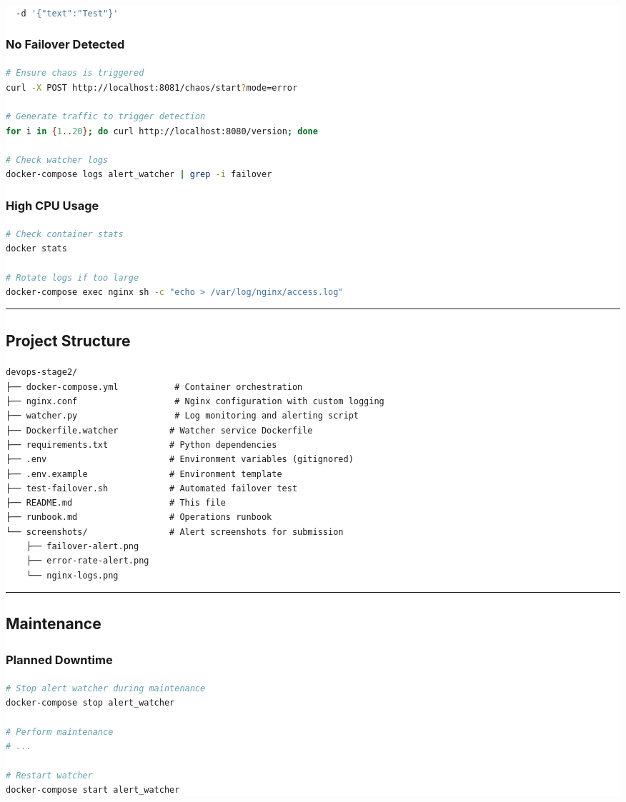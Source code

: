 ```bash
  -d '{"text":"Test"}'
```

### No Failover Detected
```bash
# Ensure chaos is triggered
curl -X POST http://localhost:8081/chaos/start?mode=error

# Generate traffic to trigger detection
for i in {1..20}; do curl http://localhost:8080/version; done

# Check watcher logs
docker-compose logs alert_watcher | grep -i failover
```

### High CPU Usage
```bash
# Check container stats
docker stats

# Rotate logs if too large
docker-compose exec nginx sh -c "echo > /var/log/nginx/access.log"
```

---

## Project Structure
```
devops-stage2/
├── docker-compose.yml           # Container orchestration
├── nginx.conf                   # Nginx configuration with custom logging
├── watcher.py                   # Log monitoring and alerting script
├── Dockerfile.watcher          # Watcher service Dockerfile
├── requirements.txt            # Python dependencies
├── .env                        # Environment variables (gitignored)
├── .env.example                # Environment template
├── test-failover.sh            # Automated failover test
├── README.md                   # This file
├── runbook.md                  # Operations runbook
└── screenshots/                # Alert screenshots for submission
    ├── failover-alert.png
    ├── error-rate-alert.png
    └── nginx-logs.png
```

---

## Maintenance

### Planned Downtime
```bash
# Stop alert watcher during maintenance
docker-compose stop alert_watcher

# Perform maintenance
# ...

# Restart watcher
docker-compose start alert_watcher
```

